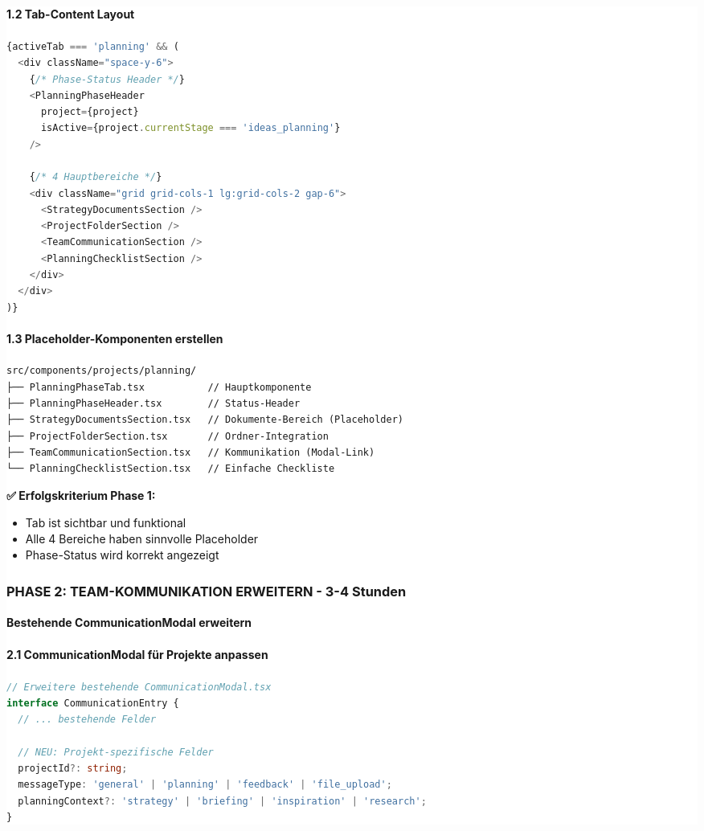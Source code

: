 #### 1.2 Tab-Content Layout
```typescript
{activeTab === 'planning' && (
  <div className="space-y-6">
    {/* Phase-Status Header */}
    <PlanningPhaseHeader 
      project={project} 
      isActive={project.currentStage === 'ideas_planning'} 
    />
    
    {/* 4 Hauptbereiche */}
    <div className="grid grid-cols-1 lg:grid-cols-2 gap-6">
      <StrategyDocumentsSection />
      <ProjectFolderSection />
      <TeamCommunicationSection />
      <PlanningChecklistSection />
    </div>
  </div>
)}
```

#### 1.3 Placeholder-Komponenten erstellen
```
src/components/projects/planning/
├── PlanningPhaseTab.tsx           // Hauptkomponente
├── PlanningPhaseHeader.tsx        // Status-Header
├── StrategyDocumentsSection.tsx   // Dokumente-Bereich (Placeholder)
├── ProjectFolderSection.tsx       // Ordner-Integration
├── TeamCommunicationSection.tsx   // Kommunikation (Modal-Link)
└── PlanningChecklistSection.tsx   // Einfache Checkliste
```

**✅ Erfolgskriterium Phase 1:**
- Tab ist sichtbar und funktional
- Alle 4 Bereiche haben sinnvolle Placeholder
- Phase-Status wird korrekt angezeigt

### **PHASE 2: TEAM-KOMMUNIKATION ERWEITERN - 3-4 Stunden**
**Bestehende CommunicationModal erweitern**

#### 2.1 CommunicationModal für Projekte anpassen
```typescript
// Erweitere bestehende CommunicationModal.tsx
interface CommunicationEntry {
  // ... bestehende Felder
  
  // NEU: Projekt-spezifische Felder
  projectId?: string;
  messageType: 'general' | 'planning' | 'feedback' | 'file_upload';
  planningContext?: 'strategy' | 'briefing' | 'inspiration' | 'research';
}
```
